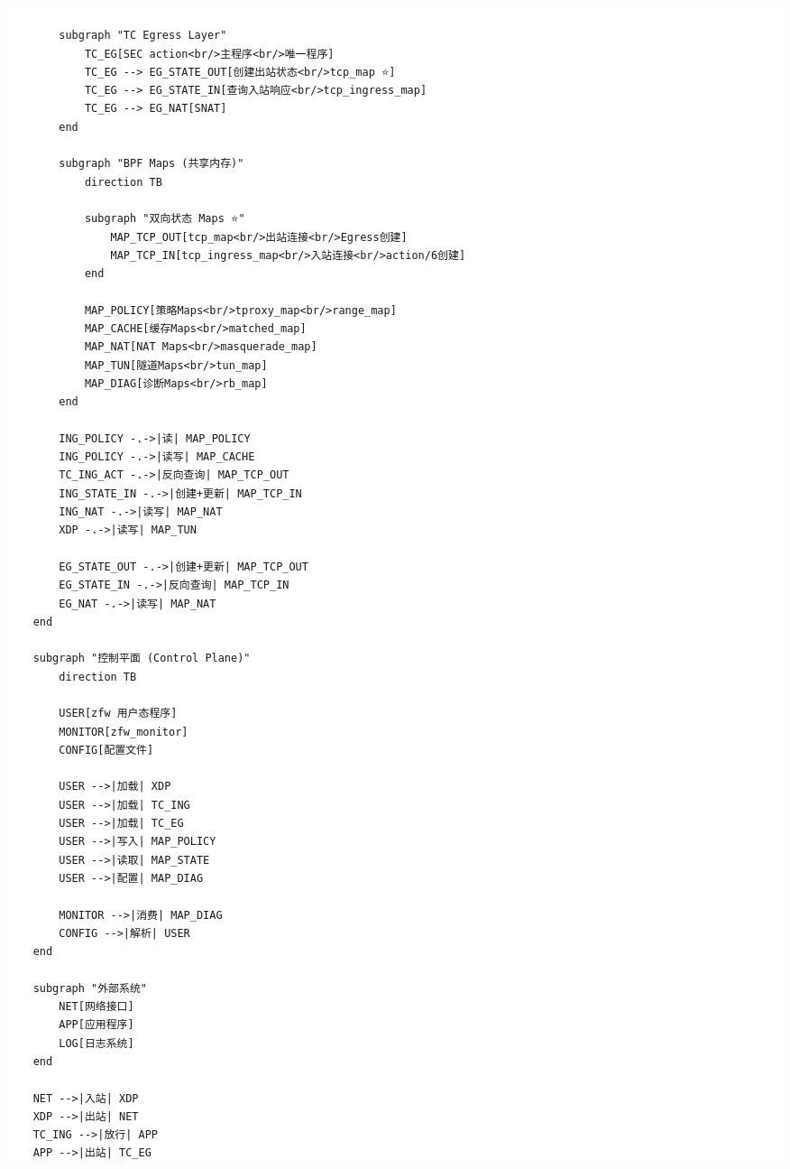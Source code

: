 ```mermaid

        subgraph "TC Egress Layer"
            TC_EG[SEC action<br/>主程序<br/>唯一程序]
            TC_EG --> EG_STATE_OUT[创建出站状态<br/>tcp_map ⭐]
            TC_EG --> EG_STATE_IN[查询入站响应<br/>tcp_ingress_map]
            TC_EG --> EG_NAT[SNAT]
        end

        subgraph "BPF Maps (共享内存)"
            direction TB

            subgraph "双向状态 Maps ⭐"
                MAP_TCP_OUT[tcp_map<br/>出站连接<br/>Egress创建]
                MAP_TCP_IN[tcp_ingress_map<br/>入站连接<br/>action/6创建]
            end

            MAP_POLICY[策略Maps<br/>tproxy_map<br/>range_map]
            MAP_CACHE[缓存Maps<br/>matched_map]
            MAP_NAT[NAT Maps<br/>masquerade_map]
            MAP_TUN[隧道Maps<br/>tun_map]
            MAP_DIAG[诊断Maps<br/>rb_map]
        end

        ING_POLICY -.->|读| MAP_POLICY
        ING_POLICY -.->|读写| MAP_CACHE
        TC_ING_ACT -.->|反向查询| MAP_TCP_OUT
        ING_STATE_IN -.->|创建+更新| MAP_TCP_IN
        ING_NAT -.->|读写| MAP_NAT
        XDP -.->|读写| MAP_TUN

        EG_STATE_OUT -.->|创建+更新| MAP_TCP_OUT
        EG_STATE_IN -.->|反向查询| MAP_TCP_IN
        EG_NAT -.->|读写| MAP_NAT
    end

    subgraph "控制平面 (Control Plane)"
        direction TB

        USER[zfw 用户态程序]
        MONITOR[zfw_monitor]
        CONFIG[配置文件]

        USER -->|加载| XDP
        USER -->|加载| TC_ING
        USER -->|加载| TC_EG
        USER -->|写入| MAP_POLICY
        USER -->|读取| MAP_STATE
        USER -->|配置| MAP_DIAG

        MONITOR -->|消费| MAP_DIAG
        CONFIG -->|解析| USER
    end

    subgraph "外部系统"
        NET[网络接口]
        APP[应用程序]
        LOG[日志系统]
    end

    NET -->|入站| XDP
    XDP -->|出站| NET
    TC_ING -->|放行| APP
    APP -->|出站| TC_EG
```
